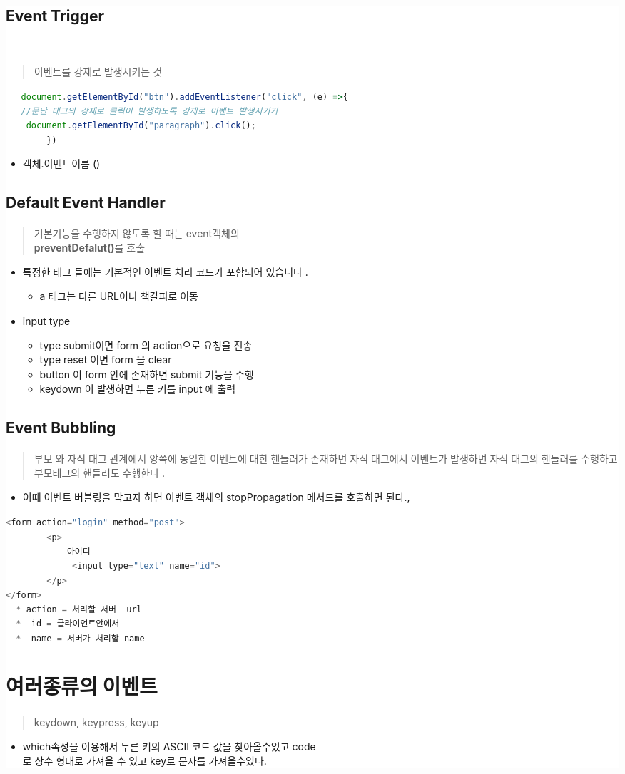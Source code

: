 ## Event Trigger
<br/>

> 이벤트를 강제로 발생시키는 것

```javascript
   document.getElementById("btn").addEventListener("click", (e) =>{
   //문단 태그의 강제로 클릭이 발생하도록 강제로 이벤트 발생시키기 
    document.getElementById("paragraph").click();
        })
```
- 객체.이벤트이름 ()


## Default Event Handler  

> 기본기능을 수행하지 않도록 할 때는 event객체의<br/> <b>preventDefalut()</b>를 호출

- 특정한 태그 들에는 기본적인 이벤트 처리 코드가 포함되어 있습니다 .
  - a 태그는 다른 URL이나 책갈피로 이동


- input type
   - type submit이면 form 의 action으로 요청을 전송
   - type reset 이면 form 을 clear
   - button 이 form 안에 존재하면 submit 기능을 수행
   - keydown 이 발생하면 누른 키를 input 에 출력


## Event Bubbling


> 부모 와 자식 태그 관계에서 양쪽에 동일한 이벤트에 대한 핸들러가 존재하면 자식 태그에서 이벤트가 발생하면 자식 태그의 핸들러를 수행하고 부모태그의 핸들러도 수행한다 .

- 이때 이벤트 버블링을 막고자 하면 이벤트 객체의 stopPropagation 메서드를 호출하면 된다.,



```javascript
<form action="login" method="post">
        <p>
            아이디
             <input type="text" name="id">
        </p>
</form>
  * action = 처리할 서버  url 
  *  id = 클라이언트안에서
  *  name = 서버가 처리할 name 

```



# 여러종류의 이벤트
> keydown, keypress, keyup
- which속성을 이용해서 누른 키의 ASCII 코드 값을 찾아올수있고 code<br/> 로 상수 형태로 가져올 수 있고 key로 문자를 가져올수있다.
